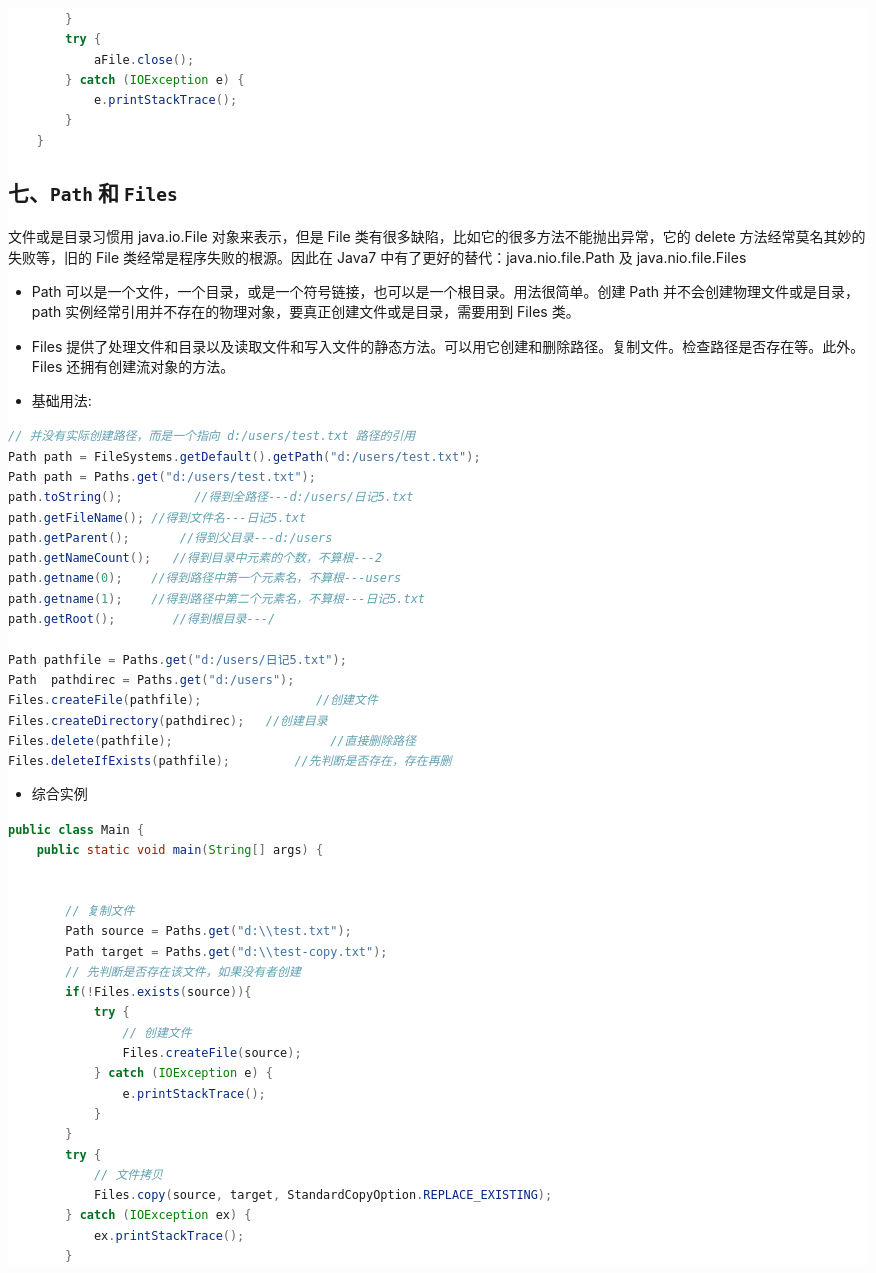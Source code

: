 ```java
        }
        try {
            aFile.close();
        } catch (IOException e) {
            e.printStackTrace();
        }
    }
```

## 七、`Path` 和 `Files`

文件或是目录习惯用 java.io.File 对象来表示，但是 File 类有很多缺陷，比如它的很多方法不能抛出异常，它的 delete 方法经常莫名其妙的失败等，旧的 File 类经常是程序失败的根源。因此在 Java7 中有了更好的替代：java.nio.file.Path 及 java.nio.file.Files

- Path 可以是一个文件，一个目录，或是一个符号链接，也可以是一个根目录。用法很简单。创建 Path 并不会创建物理文件或是目录，path 实例经常引用并不存在的物理对象，要真正创建文件或是目录，需要用到 Files 类。

- Files 提供了处理文件和目录以及读取文件和写入文件的静态方法。可以用它创建和删除路径。复制文件。检查路径是否存在等。此外。Files 还拥有创建流对象的方法。

- 基础用法:
```java
// 并没有实际创建路径，而是一个指向 d:/users/test.txt 路径的引用
Path path = FileSystems.getDefault().getPath("d:/users/test.txt");
Path path = Paths.get("d:/users/test.txt");      
path.toString();          //得到全路径---d:/users/日记5.txt
path.getFileName(); //得到文件名---日记5.txt
path.getParent();       //得到父目录---d:/users
path.getNameCount();   //得到目录中元素的个数，不算根---2
path.getname(0);    //得到路径中第一个元素名，不算根---users
path.getname(1);    //得到路径中第二个元素名，不算根---日记5.txt
path.getRoot();        //得到根目录---/

Path pathfile = Paths.get("d:/users/日记5.txt");
Path  pathdirec = Paths.get("d:/users");
Files.createFile(pathfile);                //创建文件
Files.createDirectory(pathdirec);   //创建目录
Files.delete(pathfile);                      //直接删除路径
Files.deleteIfExists(pathfile);         //先判断是否存在，存在再删
```

- 综合实例
```java
public class Main {
    public static void main(String[] args) {


        // 复制文件
        Path source = Paths.get("d:\\test.txt");
        Path target = Paths.get("d:\\test-copy.txt");
        // 先判断是否存在该文件，如果没有者创建
        if(!Files.exists(source)){
            try {
                // 创建文件
                Files.createFile(source);
            } catch (IOException e) {
                e.printStackTrace();
            }
        }
        try {
            // 文件拷贝
            Files.copy(source, target, StandardCopyOption.REPLACE_EXISTING);
        } catch (IOException ex) {
            ex.printStackTrace();
        }

```